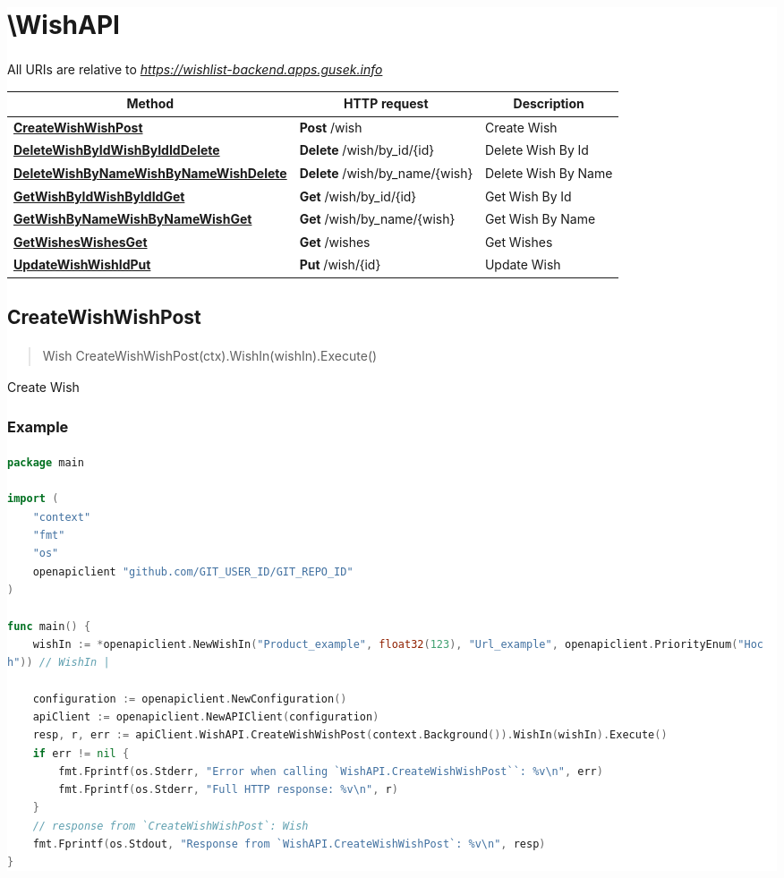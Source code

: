 # \WishAPI

All URIs are relative to *https://wishlist-backend.apps.gusek.info*

Method | HTTP request | Description
------------- | ------------- | -------------
[**CreateWishWishPost**](WishAPI.md#CreateWishWishPost) | **Post** /wish | Create Wish
[**DeleteWishByIdWishByIdIdDelete**](WishAPI.md#DeleteWishByIdWishByIdIdDelete) | **Delete** /wish/by_id/{id} | Delete Wish By Id
[**DeleteWishByNameWishByNameWishDelete**](WishAPI.md#DeleteWishByNameWishByNameWishDelete) | **Delete** /wish/by_name/{wish} | Delete Wish By Name
[**GetWishByIdWishByIdIdGet**](WishAPI.md#GetWishByIdWishByIdIdGet) | **Get** /wish/by_id/{id} | Get Wish By Id
[**GetWishByNameWishByNameWishGet**](WishAPI.md#GetWishByNameWishByNameWishGet) | **Get** /wish/by_name/{wish} | Get Wish By Name
[**GetWishesWishesGet**](WishAPI.md#GetWishesWishesGet) | **Get** /wishes | Get Wishes
[**UpdateWishWishIdPut**](WishAPI.md#UpdateWishWishIdPut) | **Put** /wish/{id} | Update Wish



## CreateWishWishPost

> Wish CreateWishWishPost(ctx).WishIn(wishIn).Execute()

Create Wish



### Example

```go
package main

import (
	"context"
	"fmt"
	"os"
	openapiclient "github.com/GIT_USER_ID/GIT_REPO_ID"
)

func main() {
	wishIn := *openapiclient.NewWishIn("Product_example", float32(123), "Url_example", openapiclient.PriorityEnum("Hoch")) // WishIn | 

	configuration := openapiclient.NewConfiguration()
	apiClient := openapiclient.NewAPIClient(configuration)
	resp, r, err := apiClient.WishAPI.CreateWishWishPost(context.Background()).WishIn(wishIn).Execute()
	if err != nil {
		fmt.Fprintf(os.Stderr, "Error when calling `WishAPI.CreateWishWishPost``: %v\n", err)
		fmt.Fprintf(os.Stderr, "Full HTTP response: %v\n", r)
	}
	// response from `CreateWishWishPost`: Wish
	fmt.Fprintf(os.Stdout, "Response from `WishAPI.CreateWishWishPost`: %v\n", resp)
}
```
